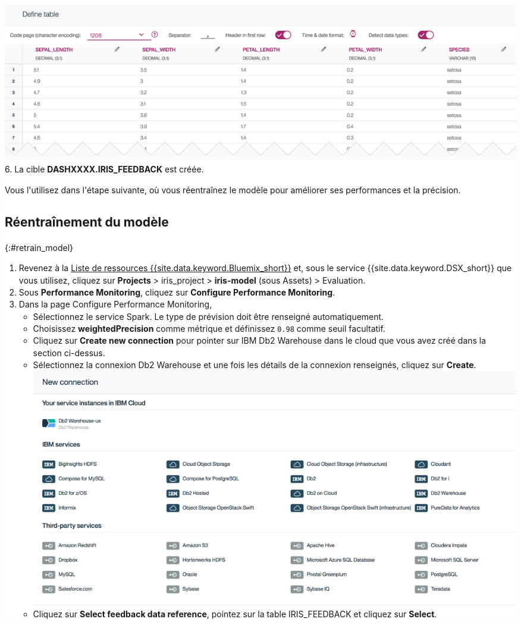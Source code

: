    ![](images/solution22-build-machine-learning-model/define_table.png)
6. La cible **DASHXXXX.IRIS_FEEDBACK** est créée.

   Vous l'utilisez dans l'étape suivante, où vous réentraînez le modèle pour améliorer ses performances et la précision. 

## Réentraînement du modèle

{:#retrain_model}

1. Revenez à la [Liste de ressources {{site.data.keyword.Bluemix_short}}](https://{DomainName}/resources) et, sous le service {{site.data.keyword.DSX_short}} que vous utilisez, cliquez sur **Projects** > iris_project >  **iris-model** (sous Assets) > Evaluation.
2. Sous **Performance Monitoring**, cliquez sur **Configure Performance Monitoring**.
3. Dans la page Configure Performance Monitoring,
   * Sélectionnez le service Spark. Le type de prévision doit être renseigné automatiquement. 
   * Choisissez **weightedPrecision** comme métrique et définissez `0.98` comme seuil facultatif.
   * Cliquez sur **Create new connection** pour pointer sur IBM Db2 Warehouse dans le cloud que vous avez créé dans la section ci-dessus.
   * Sélectionnez la connexion Db2 Warehouse et une fois les détails de la connexion renseignés, cliquez sur **Create**.
     ![](images/solution22-build-machine-learning-model/new_db2_connection.png)
   * Cliquez sur **Select feedback data reference**, pointez sur la table IRIS_FEEDBACK et cliquez sur **Select**.